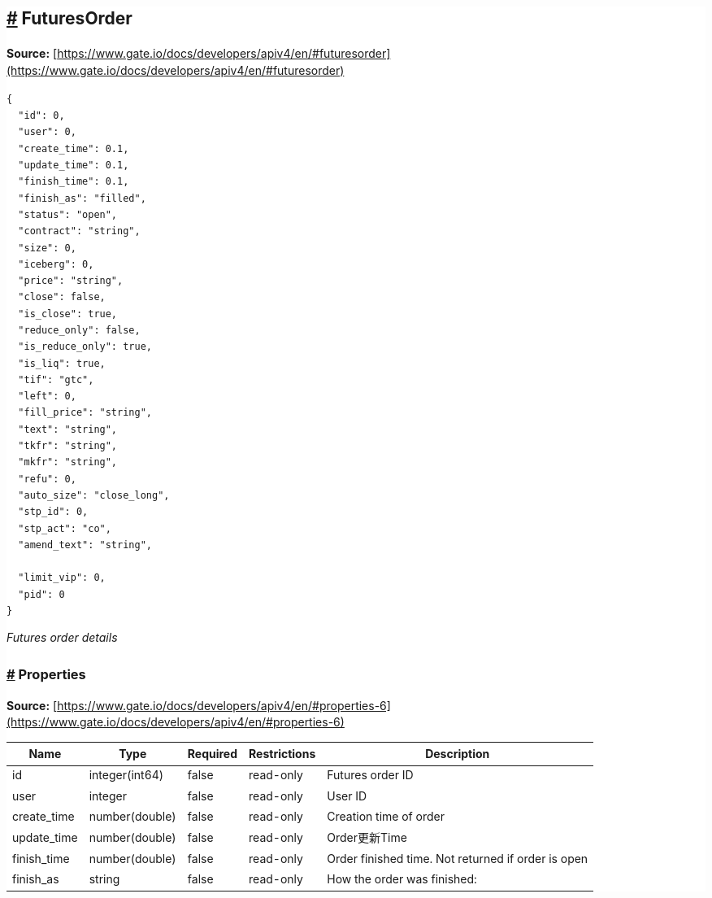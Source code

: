 ## [#](#futuresorder) FuturesOrder

**Source:**
[https://www.gate.io/docs/developers/apiv4/en/#futuresorder](https://www.gate.io/docs/developers/apiv4/en/#futuresorder)

```
{
  "id": 0,
  "user": 0,
  "create_time": 0.1,
  "update_time": 0.1,
  "finish_time": 0.1,
  "finish_as": "filled",
  "status": "open",
  "contract": "string",
  "size": 0,
  "iceberg": 0,
  "price": "string",
  "close": false,
  "is_close": true,
  "reduce_only": false,
  "is_reduce_only": true,
  "is_liq": true,
  "tif": "gtc",
  "left": 0,
  "fill_price": "string",
  "text": "string",
  "tkfr": "string",
  "mkfr": "string",
  "refu": 0,
  "auto_size": "close_long",
  "stp_id": 0,
  "stp_act": "co",
  "amend_text": "string",

  "limit_vip": 0,
  "pid": 0
}

```

_Futures order details_

### [#](#properties-6) Properties

**Source:**
[https://www.gate.io/docs/developers/apiv4/en/#properties-6](https://www.gate.io/docs/developers/apiv4/en/#properties-6)

| Name        | Type           | Required | Restrictions | Description                                        |
| ----------- | -------------- | -------- | ------------ | -------------------------------------------------- |
| id          | integer(int64) | false    | read-only    | Futures order ID                                   |
| user        | integer        | false    | read-only    | User ID                                            |
| create_time | number(double) | false    | read-only    | Creation time of order                             |
| update_time | number(double) | false    | read-only    | Order更新Time                                      |
| finish_time | number(double) | false    | read-only    | Order finished time. Not returned if order is open |
| finish_as   | string         | false    | read-only    | How the order was finished:                        |
